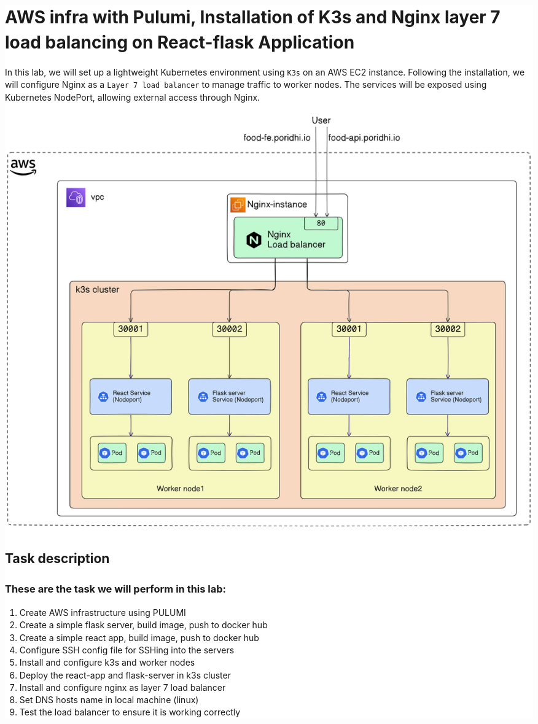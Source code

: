 # AWS infra with Pulumi, Installation of K3s and Nginx layer 7 load balancing on React-flask Application

In this lab, we will set up a lightweight Kubernetes environment using `K3s` on an AWS EC2 instance. Following the installation, we will configure Nginx as a `Layer 7 load balancer` to manage traffic to worker nodes. The services will be exposed using Kubernetes NodePort, allowing external access through Nginx.

![alt text](./images/image-7.png)

## Task description
### These are the task we will perform in this lab:

1. Create AWS infrastructure using PULUMI
2. Create a simple flask server, build image, push to docker hub
3. Create a simple react app, build image, push to docker hub
4. Configure SSH config file for SSHing into the servers
5. Install and configure k3s and worker nodes
6. Deploy the react-app and flask-server in k3s cluster
7. Install and configure nginx as layer 7 load balancer
8. Set DNS hosts name in local machine (linux)
9. Test the load balancer to ensure it is working correctly
